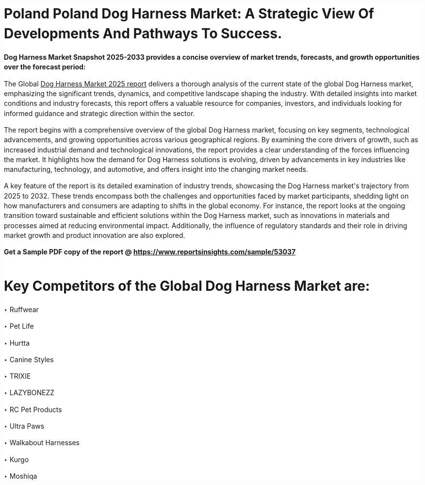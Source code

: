 # Poland Poland Dog Harness Market: A Strategic View Of Developments And Pathways To Success.

<strong>Dog Harness Market Snapshot 2025-2033 provides a concise overview of market trends, forecasts, and growth opportunities over the forecast period:</strong>

 The Global <a href=https://www.reportsinsights.com/sample/53037>Dog Harness Market 2025 report</a> delivers a thorough analysis of the current state of the global Dog Harness market, emphasizing the significant trends, dynamics, and competitive landscape shaping the industry. With detailed insights into market conditions and industry forecasts, this report offers a valuable resource for companies, investors, and individuals looking for informed guidance and strategic direction within the sector.

The report begins with a comprehensive overview of the global Dog Harness market, focusing on key segments, technological advancements, and growing opportunities across various geographical regions. By examining the core drivers of growth, such as increased industrial demand and technological innovations, the report provides a clear understanding of the forces influencing the market. It highlights how the demand for Dog Harness solutions is evolving, driven by advancements in key industries like manufacturing, technology, and automotive, and offers insight into the changing market needs.

A key feature of the report is its detailed examination of industry trends, showcasing the Dog Harness market's trajectory from 2025 to 2032. These trends encompass both the challenges and opportunities faced by market participants, shedding light on how manufacturers and consumers are adapting to shifts in the global economy. For instance, the report looks at the ongoing transition toward sustainable and efficient solutions within the Dog Harness market, such as innovations in materials and processes aimed at reducing environmental impact. Additionally, the influence of regulatory standards and their role in driving market growth and product innovation are also explored.

<strong>Get a Sample PDF copy of the report @ <a href=https://www.reportsinsights.com/sample/53037>https://www.reportsinsights.com/sample/53037</a></strong>

# <strong>Key Competitors of the Global Dog Harness Market are:</strong>

‣ Ruffwear

‣ Pet Life

‣ Hurtta

‣ Canine Styles

‣ TRIXIE

‣ LAZYBONEZZ

‣ RC Pet Products

‣ Ultra Paws

‣ Walkabout Harnesses

‣ Kurgo

‣ Moshiqa

